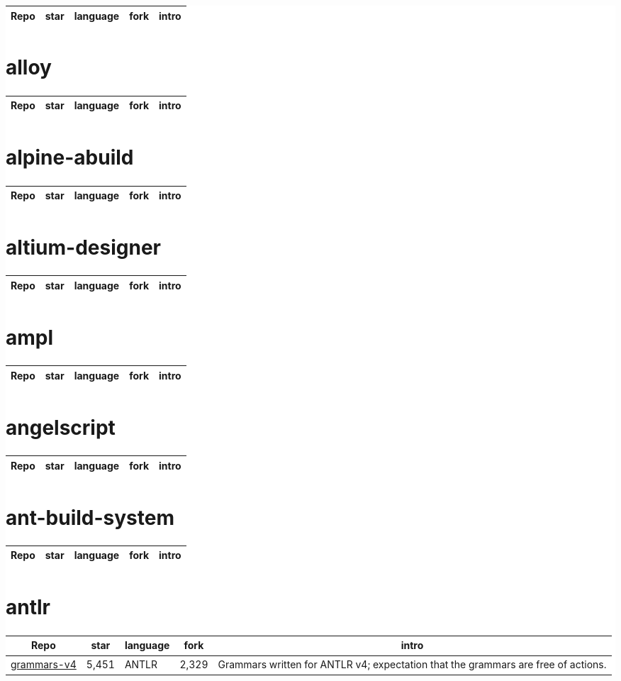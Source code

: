 Repo|star|language|fork|intro
-|-|-|-|-



# alloy

Repo|star|language|fork|intro
-|-|-|-|-



# alpine-abuild

Repo|star|language|fork|intro
-|-|-|-|-



# altium-designer

Repo|star|language|fork|intro
-|-|-|-|-



# ampl

Repo|star|language|fork|intro
-|-|-|-|-



# angelscript

Repo|star|language|fork|intro
-|-|-|-|-



# ant-build-system

Repo|star|language|fork|intro
-|-|-|-|-



# antlr

Repo|star|language|fork|intro
-|-|-|-|-
[grammars-v4](https://github.com/antlr/grammars-v4)|5,451|ANTLR|2,329|Grammars written for ANTLR v4; expectation that the grammars are free of actions.

